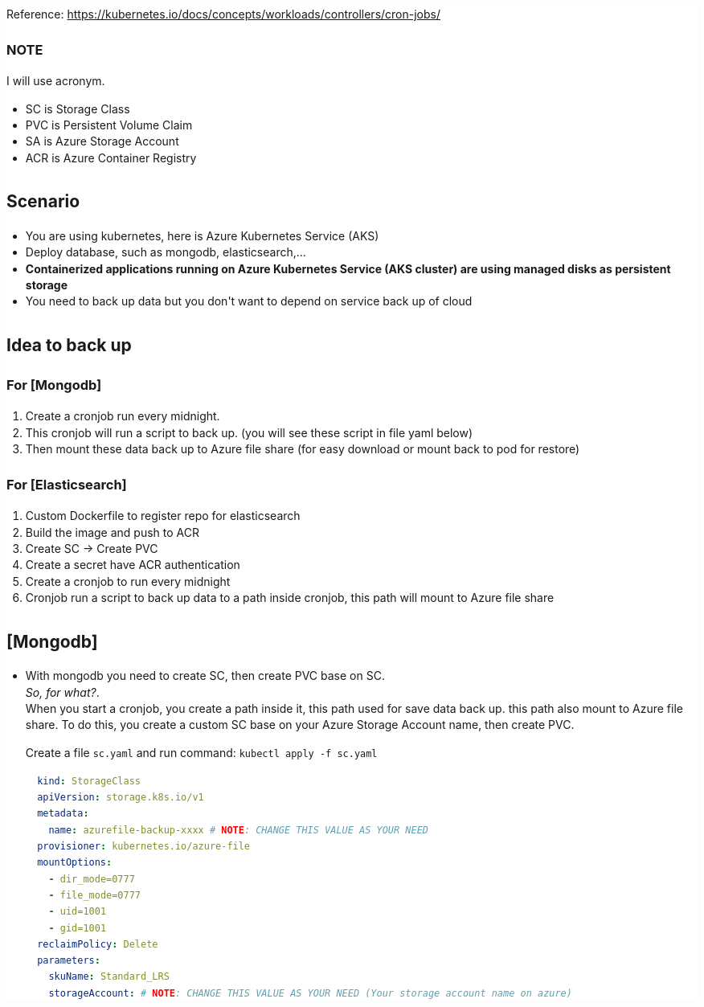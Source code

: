 Reference: <https://kubernetes.io/docs/concepts/workloads/controllers/cron-jobs/>

### NOTE

I will use acronym.  

* SC is Storage Class
* PVC is Persistent Volume Claim
* SA is Azure Storage Account
* ACR is Azure Container Registry

## Scenario

* You are using kubernetes, here is Azure Kubernetes Service (AKS)
* Deploy database, such as mongodb, elasticsearch,...
* __Containerized applications running on Azure Kubernetes Service (AKS cluster) are using managed disks as persistent storage__
* You need to back up data but you don't want to depend on service back up of cloud

## Idea to back up

### For [Mongodb]

  1. Create a cronjob run every midnight.
  2. This cronjob will run a script to back up. (you will see these script in file yaml below)
  3. Then mount these data back up to Azure file share (for easy download or mount back to pod for restore)

### For [Elasticsearch]

  1. Custom Dockerfile to register repo for elasticsearch
  2. Build the image and push to ACR
  3. Create SC -> Create PVC
  4. Create a secret have ACR authentication
  5. Create a cronjob to run every midnight
  6. Cronjob run a script to back up data to a path inside cronjob, this path will mount to Azure file share

## [Mongodb]

* With mongodb you need to create SC, then create PVC base on SC.  
  *So, for what?*.  
  When you start a cronjob, you create a path inside it, this path used for save data back up. this path also mount to Azure file share. To do this, you create a custom SC base on your Azure Storage Account name, then create PVC.

  Create a file `sc.yaml` and run command: `kubectl apply -f sc.yaml`

  ```yaml
    kind: StorageClass
    apiVersion: storage.k8s.io/v1
    metadata:
      name: azurefile-backup-xxxx # NOTE: CHANGE THIS VALUE AS YOUR NEED
    provisioner: kubernetes.io/azure-file
    mountOptions:
      - dir_mode=0777
      - file_mode=0777
      - uid=1001
      - gid=1001
    reclaimPolicy: Delete
    parameters:
      skuName: Standard_LRS
      storageAccount: # NOTE: CHANGE THIS VALUE AS YOUR NEED (Your storage account name on azure)
  ```
